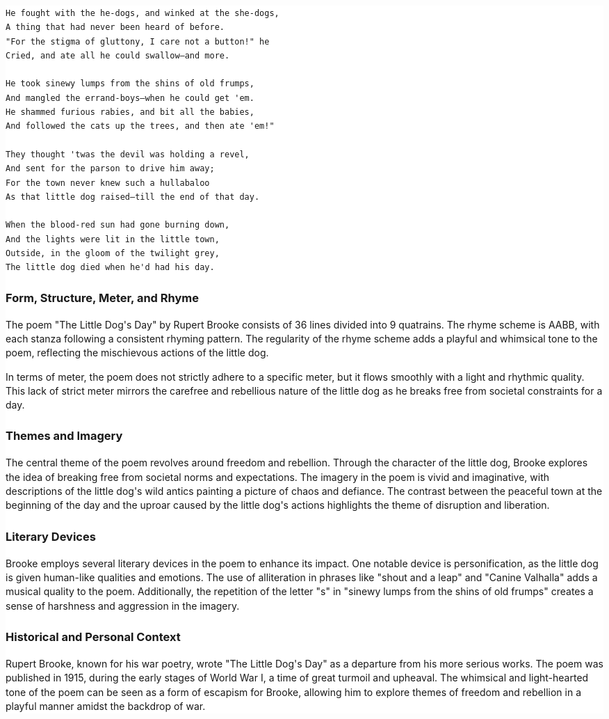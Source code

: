 ```
He fought with the he-dogs, and winked at the she-dogs,
A thing that had never been heard of before.
"For the stigma of gluttony, I care not a button!" he
Cried, and ate all he could swallow—and more.

He took sinewy lumps from the shins of old frumps,
And mangled the errand-boys—when he could get 'em.
He shammed furious rabies, and bit all the babies,
And followed the cats up the trees, and then ate 'em!"

They thought 'twas the devil was holding a revel,
And sent for the parson to drive him away;
For the town never knew such a hullabaloo
As that little dog raised—till the end of that day.

When the blood-red sun had gone burning down,
And the lights were lit in the little town,
Outside, in the gloom of the twilight grey,
The little dog died when he'd had his day.
```

### Form, Structure, Meter, and Rhyme

The poem "The Little Dog's Day" by Rupert Brooke consists of 36 lines divided into 9 quatrains. The rhyme scheme is AABB, with each stanza following a consistent rhyming pattern. The regularity of the rhyme scheme adds a playful and whimsical tone to the poem, reflecting the mischievous actions of the little dog. 

In terms of meter, the poem does not strictly adhere to a specific meter, but it flows smoothly with a light and rhythmic quality. This lack of strict meter mirrors the carefree and rebellious nature of the little dog as he breaks free from societal constraints for a day.

### Themes and Imagery

The central theme of the poem revolves around freedom and rebellion. Through the character of the little dog, Brooke explores the idea of breaking free from societal norms and expectations. The imagery in the poem is vivid and imaginative, with descriptions of the little dog's wild antics painting a picture of chaos and defiance. The contrast between the peaceful town at the beginning of the day and the uproar caused by the little dog's actions highlights the theme of disruption and liberation.

### Literary Devices

Brooke employs several literary devices in the poem to enhance its impact. One notable device is personification, as the little dog is given human-like qualities and emotions. The use of alliteration in phrases like "shout and a leap" and "Canine Valhalla" adds a musical quality to the poem. Additionally, the repetition of the letter "s" in "sinewy lumps from the shins of old frumps" creates a sense of harshness and aggression in the imagery.

### Historical and Personal Context

Rupert Brooke, known for his war poetry, wrote "The Little Dog's Day" as a departure from his more serious works. The poem was published in 1915, during the early stages of World War I, a time of great turmoil and upheaval. The whimsical and light-hearted tone of the poem can be seen as a form of escapism for Brooke, allowing him to explore themes of freedom and rebellion in a playful manner amidst the backdrop of war.
